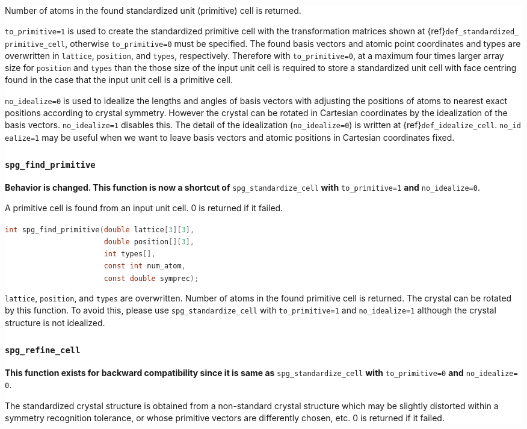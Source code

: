 Number of atoms in the found standardized unit (primitive) cell is
returned.

``to_primitive=1`` is used to create the standardized primitive cell
with the transformation matrices shown at
{ref}`def_standardized_primitive_cell`, otherwise ``to_primitive=0``
must be specified. The found basis vectors and
atomic point coordinates and types are overwritten in ``lattice``,
``position``, and ``types``, respectively. Therefore with
``to_primitive=0``, at a maximum four times larger array size for
``position`` and ``types`` than the those size of the input unit cell
is required to store a standardized unit cell with face centring found
in the case that the input unit cell is a primitive cell.

``no_idealize=0`` is used to idealize the lengths and angles of basis
vectors with adjusting the positions of atoms to nearest exact
positions according to crystal symmetry. However the crystal can be
rotated in Cartesian coordinates by the idealization of the basis
vectors.  ``no_idealize=1`` disables this. The detail of the
idealization (``no_idealize=0``) is written at
{ref}`def_idealize_cell`. ``no_idealize=1`` may be useful when we want
to leave basis vectors and atomic positions in Cartesian coordinates
fixed.

### ``spg_find_primitive``

**Behavior is changed. This function is now a shortcut of**
``spg_standardize_cell`` **with**
``to_primitive=1`` **and** ``no_idealize=0``.

A primitive cell is found from an input unit cell. 0 is returned if it
failed.

```c
int spg_find_primitive(double lattice[3][3],
                       double position[][3],
                       int types[],
                       const int num_atom,
                       const double symprec);
```

``lattice``, ``position``, and ``types`` are overwritten. Number of
atoms in the found primitive cell is returned. The crystal can be
rotated by this function. To avoid this, please use
``spg_standardize_cell`` with ``to_primitive=1`` and ``no_idealize=1``
although the crystal structure is not idealized.

### ``spg_refine_cell``

**This function exists for backward compatibility since it is same
as** ``spg_standardize_cell`` **with** ``to_primitive=0`` **and**
``no_idealize=0``.

The standardized crystal structure is obtained from a non-standard
crystal structure which may be slightly distorted within a symmetry
recognition tolerance, or whose primitive vectors are differently
chosen, etc. 0 is returned if it failed.
